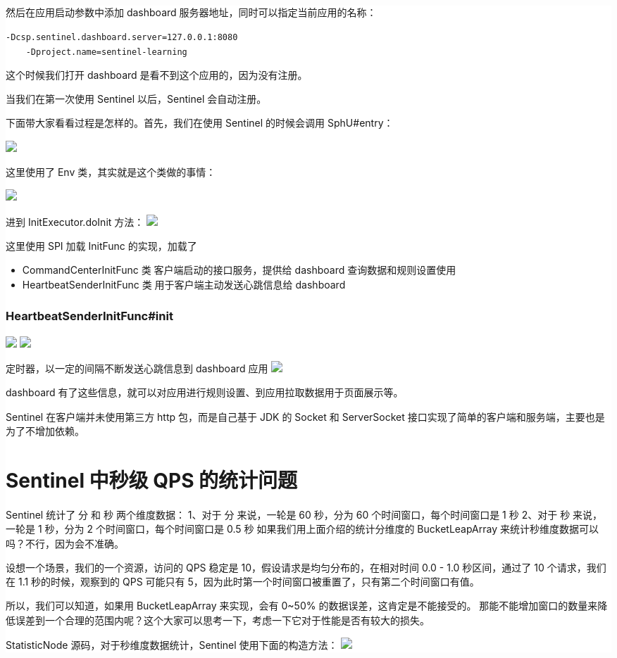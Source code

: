 然后在应用启动参数中添加 dashboard 服务器地址，同时可以指定当前应用的名称：

```bash
-Dcsp.sentinel.dashboard.server=127.0.0.1:8080 
	-Dproject.name=sentinel-learning
```

这个时候我们打开 dashboard 是看不到这个应用的，因为没有注册。

当我们在第一次使用 Sentinel 以后，Sentinel 会自动注册。

下面带大家看看过程是怎样的。首先，我们在使用 Sentinel 的时候会调用 SphU#entry：

![](https://img-blog.csdnimg.cn/20201220132611744.png?x-oss-process=image/watermark,type_ZmFuZ3poZW5naGVpdGk,shadow_10,text_SmF2YUVkZ2U=,size_1,color_FFFFFF,t_70)

这里使用了 Env 类，其实就是这个类做的事情：

![](https://img-blog.csdnimg.cn/20201220140314356.png?x-oss-process=image/watermark,type_ZmFuZ3poZW5naGVpdGk,shadow_10,text_SmF2YUVkZ2U=,size_1,color_FFFFFF,t_70)

进到 InitExecutor.doInit 方法：
![](https://img-blog.csdnimg.cn/20201220154010571.png?x-oss-process=image/watermark,type_ZmFuZ3poZW5naGVpdGk,shadow_10,text_SmF2YUVkZ2U=,size_1,color_FFFFFF,t_70)

这里使用 SPI 加载 InitFunc 的实现，加载了 
- CommandCenterInitFunc 类
客户端启动的接口服务，提供给 dashboard 查询数据和规则设置使用
- HeartbeatSenderInitFunc 类
用于客户端主动发送心跳信息给 dashboard

### HeartbeatSenderInitFunc#init
![](https://img-blog.csdnimg.cn/2020122015480555.png?x-oss-process=image/watermark,type_ZmFuZ3poZW5naGVpdGk,shadow_10,text_SmF2YUVkZ2U=,size_1,color_FFFFFF,t_70)
![](https://img-blog.csdnimg.cn/20201220160224983.png?x-oss-process=image/watermark,type_ZmFuZ3poZW5naGVpdGk,shadow_10,text_SmF2YUVkZ2U=,size_1,color_FFFFFF,t_70)

定时器，以一定的间隔不断发送心跳信息到 dashboard 应用
![](https://img-blog.csdnimg.cn/20201220160058598.png?x-oss-process=image/watermark,type_ZmFuZ3poZW5naGVpdGk,shadow_10,text_SmF2YUVkZ2U=,size_1,color_FFFFFF,t_70)

dashboard 有了这些信息，就可以对应用进行规则设置、到应用拉取数据用于页面展示等。

Sentinel 在客户端并未使用第三方 http 包，而是自己基于 JDK 的 Socket 和 ServerSocket 接口实现了简单的客户端和服务端，主要也是为了不增加依赖。

# Sentinel 中秒级 QPS 的统计问题
Sentinel 统计了 分 和 秒 两个维度数据：
1、对于 分 来说，一轮是 60 秒，分为 60 个时间窗口，每个时间窗口是 1 秒
2、对于 秒 来说，一轮是 1 秒，分为 2 个时间窗口，每个时间窗口是 0.5 秒
如果我们用上面介绍的统计分维度的 BucketLeapArray 来统计秒维度数据可以吗？不行，因为会不准确。

设想一个场景，我们的一个资源，访问的 QPS 稳定是 10，假设请求是均匀分布的，在相对时间 0.0 - 1.0 秒区间，通过了 10 个请求，我们在 1.1 秒的时候，观察到的 QPS 可能只有 5，因为此时第一个时间窗口被重置了，只有第二个时间窗口有值。

所以，我们可以知道，如果用 BucketLeapArray 来实现，会有 0~50% 的数据误差，这肯定是不能接受的。
那能不能增加窗口的数量来降低误差到一个合理的范围内呢？这个大家可以思考一下，考虑一下它对于性能是否有较大的损失。

StatisticNode 源码，对于秒维度数据统计，Sentinel 使用下面的构造方法：
![](https://img-blog.csdnimg.cn/2020122016114349.png?x-oss-process=image/watermark,type_ZmFuZ3poZW5naGVpdGk,shadow_10,text_SmF2YUVkZ2U=,size_1,color_FFFFFF,t_70)
